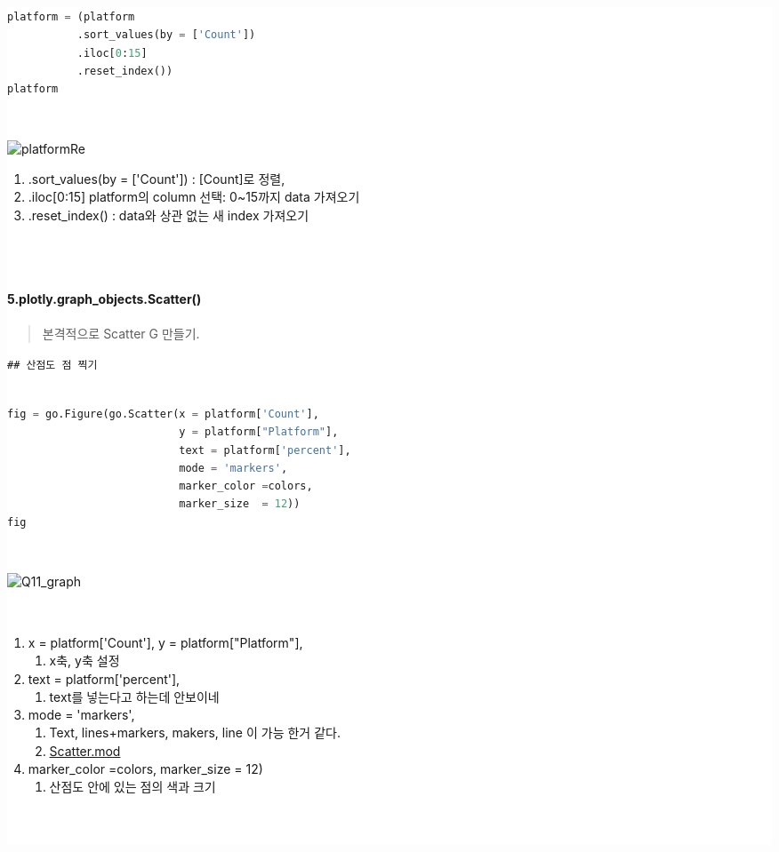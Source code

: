 ```python
platform = (platform
           .sort_values(by = ['Count'])
           .iloc[0:15]
           .reset_index())
platform
```
<br>

![platformRe](/imeges/kgg/platformRe.png)

 1. .sort_values(by = ['Count']) : [Count]로 정렬, 
 2. .iloc[0:15] platform의 column 선택: 0~15까지 data 가져오기
 3. .reset_index() : data와 상관 없는 새 index 가져오기

<br>
<br>

#### 5.plotly.graph_objects.Scatter()

> 본격적으로 Scatter G 만들기.

<div style="margin: red 10px; padding: lightgray ">
 
    ## 산점도 점 찍기

```python

fig = go.Figure(go.Scatter(x = platform['Count'], 
                           y = platform["Platform"],
                           text = platform['percent'],
                           mode = 'markers',
                           marker_color =colors,
                           marker_size  = 12))
fig
```

<br>

![Q11_graph](/imeges/kgg/Q11_graph.png)

<br>

1. x = platform['Count'], y = platform["Platform"],
   1.  x축, y축 설정
2. text = platform['percent'], 
   1. text를 넣는다고 하는데 안보이네
3. mode = 'markers',
   1.  Text, lines+markers, makers, line 이 가능 한거 같다. 
   2. [Scatter.mod](https://plotly.com/python-api-reference/generated/plotly.graph_objects.Scatter.html)
4. marker_color =colors, marker_size  = 12)
   1. 산점도 안에 있는 점의 색과 크기

<br>
<br>
</div>

